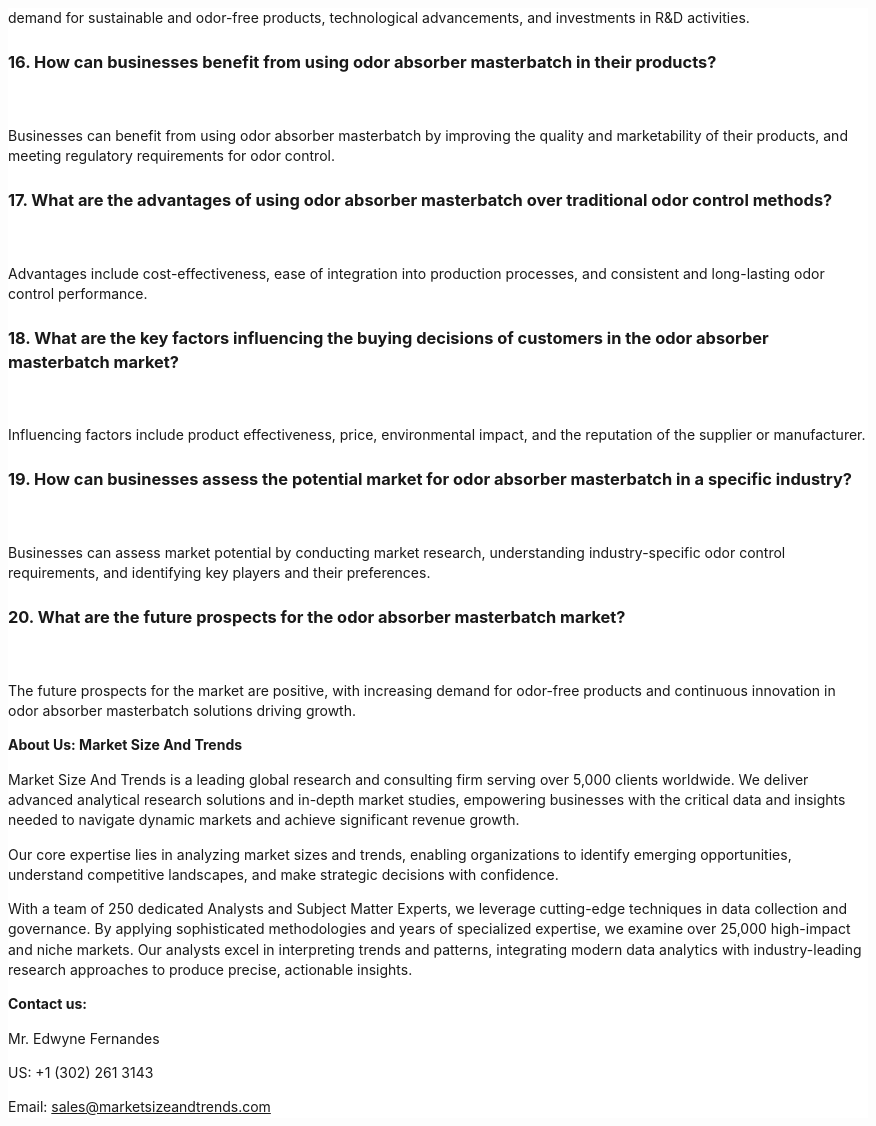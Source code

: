demand for sustainable and odor-free products, technological advancements, and investments in R&D activities.</p><h3>16. How can businesses benefit from using odor absorber masterbatch in their products?</h3><p>&nbsp;</p><p>Businesses can benefit from using odor absorber masterbatch by improving the quality and marketability of their products, and meeting regulatory requirements for odor control.</p><h3>17. What are the advantages of using odor absorber masterbatch over traditional odor control methods?</h3><p>&nbsp;</p><p>Advantages include cost-effectiveness, ease of integration into production processes, and consistent and long-lasting odor control performance.</p><h3>18. What are the key factors influencing the buying decisions of customers in the odor absorber masterbatch market?</h3><p>&nbsp;</p><p>Influencing factors include product effectiveness, price, environmental impact, and the reputation of the supplier or manufacturer.</p><h3>19. How can businesses assess the potential market for odor absorber masterbatch in a specific industry?</h3><p>&nbsp;</p><p>Businesses can assess market potential by conducting market research, understanding industry-specific odor control requirements, and identifying key players and their preferences.</p><h3>20. What are the future prospects for the odor absorber masterbatch market?</h3><p>&nbsp;</p><p>The future prospects for the market are positive, with increasing demand for odor-free products and continuous innovation in odor absorber masterbatch solutions driving growth.</p></body></html></p><p><strong>About Us:&nbsp;Market Size And Trends</strong></p><p>Market Size And Trends&nbsp;is a leading global research and consulting firm serving over 5,000 clients worldwide. We deliver advanced analytical research solutions and in-depth market studies, empowering businesses with the critical data and insights needed to navigate dynamic markets and achieve significant revenue growth.</p><p>Our core expertise lies in analyzing market sizes and trends, enabling organizations to identify emerging opportunities, understand competitive landscapes, and make strategic decisions with confidence.</p><p>With a team of 250 dedicated Analysts and Subject Matter Experts, we leverage cutting-edge techniques in data collection and governance. By applying sophisticated methodologies and years of specialized expertise, we examine over 25,000 high-impact and niche markets. Our analysts excel in interpreting trends and patterns, integrating modern data analytics with industry-leading research approaches to produce precise, actionable insights.</p><p><strong>Contact us:</strong></p><p>Mr. Edwyne Fernandes</p><p>US: +1 (302) 261 3143</p><p>Email: <a href="mailto:sales@marketsizeandtrends.com">sales@marketsizeandtrends.com</a>&nbsp;</p>

